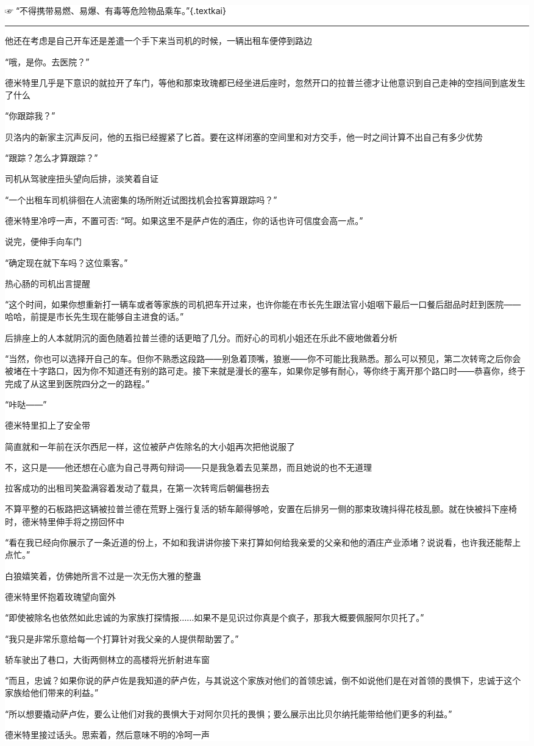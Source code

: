 ☞ “不得携带易燃、易爆、有毒等危险物品乘车。”{.textkai}

---

他还在考虑是自己开车还是差遣一个手下来当司机的时候，一辆出租车便停到路边

“哦，是你。去医院？”

德米特里几乎是下意识的就拉开了车门，等他和那束玫瑰都已经坐进后座时，忽然开口的拉普兰德才让他意识到自己走神的空挡间到底发生了什么

“你跟踪我？”

贝洛内的新家主沉声反问，他的五指已经握紧了匕首。要在这样闭塞的空间里和对方交手，他一时之间计算不出自己有多少优势

“跟踪？怎么才算跟踪？”

司机从驾驶座扭头望向后排，淡笑着自证

“一个出租车司机徘徊在人流密集的场所附近试图找机会拉客算跟踪吗？”

德米特里冷哼一声，不置可否: “呵。如果这里不是萨卢佐的酒庄，你的话也许可信度会高一点。”

说完，便伸手向车门

“确定现在就下车吗？这位乘客。”

热心肠的司机出言提醒

“这个时间，如果你想重新打一辆车或者等家族的司机把车开过来，也许你能在市长先生跟法官小姐咽下最后一口餐后甜品时赶到医院——哈哈，前提是市长先生现在能够自主进食的话。”

后排座上的人本就阴沉的面色随着拉普兰德的话更暗了几分。而好心的司机小姐还在乐此不疲地做着分析

“当然，你也可以选择开自己的车。但你不熟悉这段路——别急着顶嘴，狼崽——你不可能比我熟悉。那么可以预见，第二次转弯之后你会被堵在十字路口，因为你不知道还有别的路可走。接下来就是漫长的塞车，如果你足够有耐心，等你终于离开那个路口时——恭喜你，终于完成了从这里到医院四分之一的路程。”

“咔哒——”

德米特里扣上了安全带

简直就和一年前在沃尔西尼一样，这位被萨卢佐除名的大小姐再次把他说服了

不，这只是——他还想在心底为自己寻两句辩词——只是我急着去见莱昂，而且她说的也不无道理

拉客成功的出租司笑盈满容着发动了载具，在第一次转弯后朝偏巷拐去

不算平整的石板路把这辆被拉普兰德在荒野上强行复活的轿车颠得够呛，安置在后排另一侧的那束玫瑰抖得花枝乱颤。就在快被抖下座椅时，德米特里伸手将之捞回怀中

“看在我已经向你展示了一条近道的份上，不如和我讲讲你接下来打算如何给我亲爱的父亲和他的酒庄产业添堵？说说看，也许我还能帮上点忙。”

白狼嬉笑着，仿佛她所言不过是一次无伤大雅的整蛊

德米特里怀抱着玫瑰望向窗外

“即使被除名也依然如此忠诚的为家族打探情报……如果不是见识过你真是个疯子，那我大概要佩服阿尔贝托了。”

“我只是非常乐意给每一个打算针对我父亲的人提供帮助罢了。”

轿车驶出了巷口，大街两侧林立的高楼将光折射进车窗

“而且，忠诚？如果你说的萨卢佐是我知道的萨卢佐，与其说这个家族对他们的首领忠诚，倒不如说他们是在对首领的畏惧下，忠诚于这个家族给他们带来的利益。”

“所以想要撬动萨卢佐，要么让他们对我的畏惧大于对阿尔贝托的畏惧；要么展示出比贝尔纳托能带给他们更多的利益。”

德米特里接过话头。思索着，然后意味不明的冷呵一声
